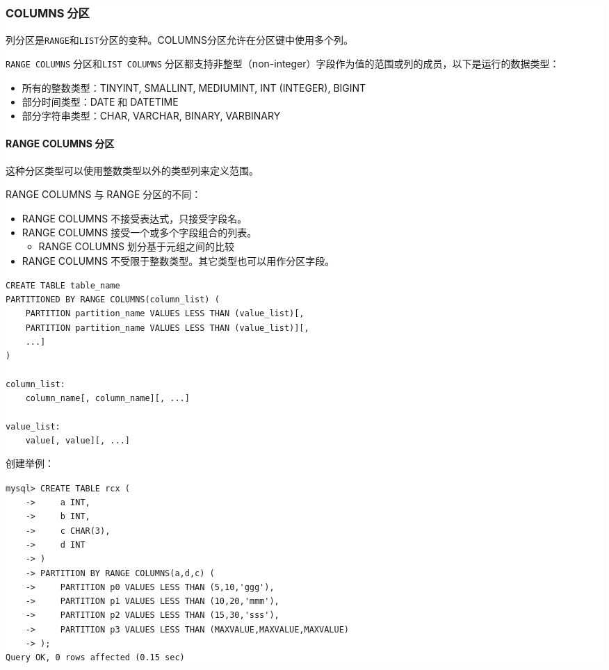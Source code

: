 ```mysql
```

### COLUMNS 分区

列分区是`RANGE`和`LIST`分区的变种。COLUMNS分区允许在分区键中使用多个列。

`RANGE COLUMNS` 分区和`LIST COLUMNS` 分区都支持非整型（non-integer）字段作为值的范围或列的成员，以下是运行的数据类型：

- 所有的整数类型：TINYINT, SMALLINT, MEDIUMINT, INT (INTEGER), BIGINT
- 部分时间类型：DATE 和 DATETIME
- 部分字符串类型：CHAR, VARCHAR, BINARY,  VARBINARY

#### RANGE COLUMNS 分区

这种分区类型可以使用整数类型以外的类型列来定义范围。

RANGE COLUMNS 与 RANGE 分区的不同：

- RANGE COLUMNS 不接受表达式，只接受字段名。
- RANGE COLUMNS 接受一个或多个字段组合的列表。
    - RANGE COLUMNS 划分基于元组之间的比较
- RANGE COLUMNS 不受限于整数类型。其它类型也可以用作分区字段。

```mysql
CREATE TABLE table_name
PARTITIONED BY RANGE COLUMNS(column_list) (
    PARTITION partition_name VALUES LESS THAN (value_list)[,
    PARTITION partition_name VALUES LESS THAN (value_list)][,
    ...]
)

column_list:
    column_name[, column_name][, ...]

value_list:
    value[, value][, ...]
```

创建举例：

```mysql
mysql> CREATE TABLE rcx (
    ->     a INT,
    ->     b INT,
    ->     c CHAR(3),
    ->     d INT
    -> )
    -> PARTITION BY RANGE COLUMNS(a,d,c) (
    ->     PARTITION p0 VALUES LESS THAN (5,10,'ggg'),
    ->     PARTITION p1 VALUES LESS THAN (10,20,'mmm'),
    ->     PARTITION p2 VALUES LESS THAN (15,30,'sss'),
    ->     PARTITION p3 VALUES LESS THAN (MAXVALUE,MAXVALUE,MAXVALUE)
    -> );
Query OK, 0 rows affected (0.15 sec)
```
